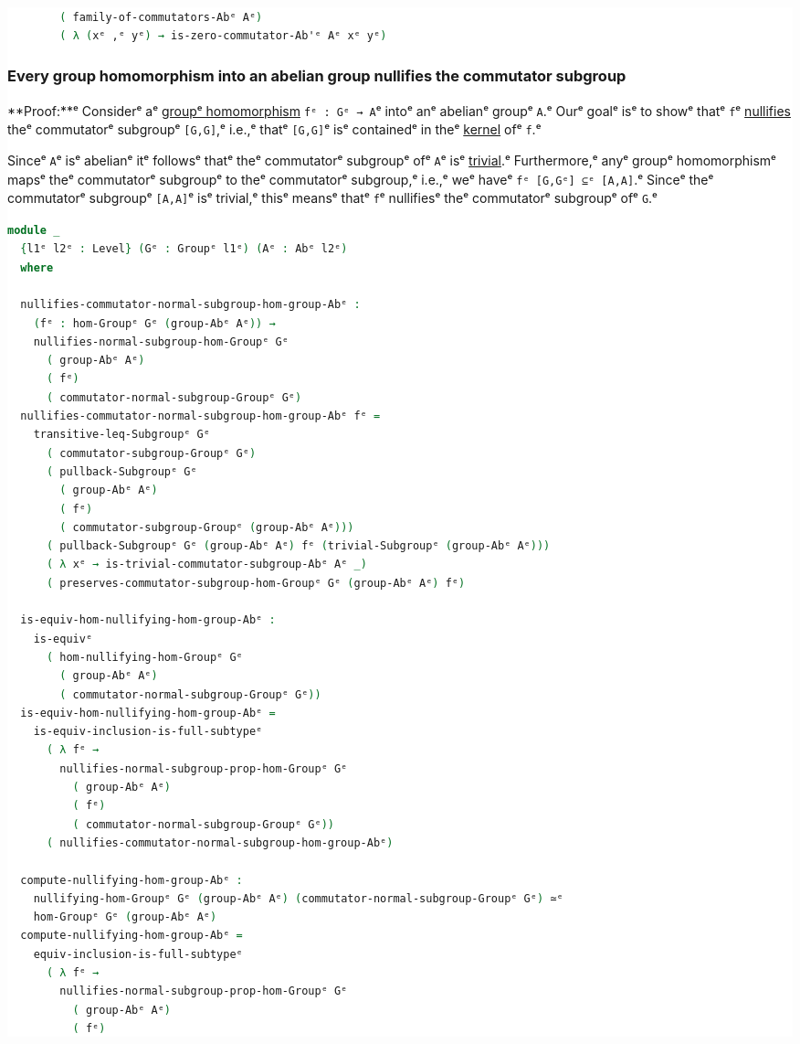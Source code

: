 ```agda
        ( family-of-commutators-Abᵉ Aᵉ)
        ( λ (xᵉ ,ᵉ yᵉ) → is-zero-commutator-Ab'ᵉ Aᵉ xᵉ yᵉ)
```

### Every group homomorphism into an abelian group nullifies the commutator subgroup

**Proof:**ᵉ Considerᵉ aᵉ [groupᵉ homomorphism](group-theory.homomorphisms-groups.mdᵉ)
`fᵉ : Gᵉ → A`ᵉ intoᵉ anᵉ abelianᵉ groupᵉ `A`.ᵉ Ourᵉ goalᵉ isᵉ to showᵉ thatᵉ `f`ᵉ
[nullifies](group-theory.nullifying-group-homomorphisms.mdᵉ) theᵉ commutatorᵉ
subgroupᵉ `[G,G]`,ᵉ i.e.,ᵉ thatᵉ `[G,G]`ᵉ isᵉ containedᵉ in theᵉ
[kernel](group-theory.kernels-homomorphisms-groups.mdᵉ) ofᵉ `f`.ᵉ

Sinceᵉ `A`ᵉ isᵉ abelianᵉ itᵉ followsᵉ thatᵉ theᵉ commutatorᵉ subgroupᵉ ofᵉ `A`ᵉ isᵉ
[trivial](group-theory.trivial-subgroups.md).ᵉ Furthermore,ᵉ anyᵉ groupᵉ
homomorphismᵉ mapsᵉ theᵉ commutatorᵉ subgroupᵉ to theᵉ commutatorᵉ subgroup,ᵉ i.e.,ᵉ weᵉ
haveᵉ `fᵉ [G,Gᵉ] ⊆ᵉ [A,A]`.ᵉ Sinceᵉ theᵉ commutatorᵉ subgroupᵉ `[A,A]`ᵉ isᵉ trivial,ᵉ thisᵉ
meansᵉ thatᵉ `f`ᵉ nullifiesᵉ theᵉ commutatorᵉ subgroupᵉ ofᵉ `G`.ᵉ

```agda
module _
  {l1ᵉ l2ᵉ : Level} (Gᵉ : Groupᵉ l1ᵉ) (Aᵉ : Abᵉ l2ᵉ)
  where

  nullifies-commutator-normal-subgroup-hom-group-Abᵉ :
    (fᵉ : hom-Groupᵉ Gᵉ (group-Abᵉ Aᵉ)) →
    nullifies-normal-subgroup-hom-Groupᵉ Gᵉ
      ( group-Abᵉ Aᵉ)
      ( fᵉ)
      ( commutator-normal-subgroup-Groupᵉ Gᵉ)
  nullifies-commutator-normal-subgroup-hom-group-Abᵉ fᵉ =
    transitive-leq-Subgroupᵉ Gᵉ
      ( commutator-subgroup-Groupᵉ Gᵉ)
      ( pullback-Subgroupᵉ Gᵉ
        ( group-Abᵉ Aᵉ)
        ( fᵉ)
        ( commutator-subgroup-Groupᵉ (group-Abᵉ Aᵉ)))
      ( pullback-Subgroupᵉ Gᵉ (group-Abᵉ Aᵉ) fᵉ (trivial-Subgroupᵉ (group-Abᵉ Aᵉ)))
      ( λ xᵉ → is-trivial-commutator-subgroup-Abᵉ Aᵉ _)
      ( preserves-commutator-subgroup-hom-Groupᵉ Gᵉ (group-Abᵉ Aᵉ) fᵉ)

  is-equiv-hom-nullifying-hom-group-Abᵉ :
    is-equivᵉ
      ( hom-nullifying-hom-Groupᵉ Gᵉ
        ( group-Abᵉ Aᵉ)
        ( commutator-normal-subgroup-Groupᵉ Gᵉ))
  is-equiv-hom-nullifying-hom-group-Abᵉ =
    is-equiv-inclusion-is-full-subtypeᵉ
      ( λ fᵉ →
        nullifies-normal-subgroup-prop-hom-Groupᵉ Gᵉ
          ( group-Abᵉ Aᵉ)
          ( fᵉ)
          ( commutator-normal-subgroup-Groupᵉ Gᵉ))
      ( nullifies-commutator-normal-subgroup-hom-group-Abᵉ)

  compute-nullifying-hom-group-Abᵉ :
    nullifying-hom-Groupᵉ Gᵉ (group-Abᵉ Aᵉ) (commutator-normal-subgroup-Groupᵉ Gᵉ) ≃ᵉ
    hom-Groupᵉ Gᵉ (group-Abᵉ Aᵉ)
  compute-nullifying-hom-group-Abᵉ =
    equiv-inclusion-is-full-subtypeᵉ
      ( λ fᵉ →
        nullifies-normal-subgroup-prop-hom-Groupᵉ Gᵉ
          ( group-Abᵉ Aᵉ)
          ( fᵉ)
```